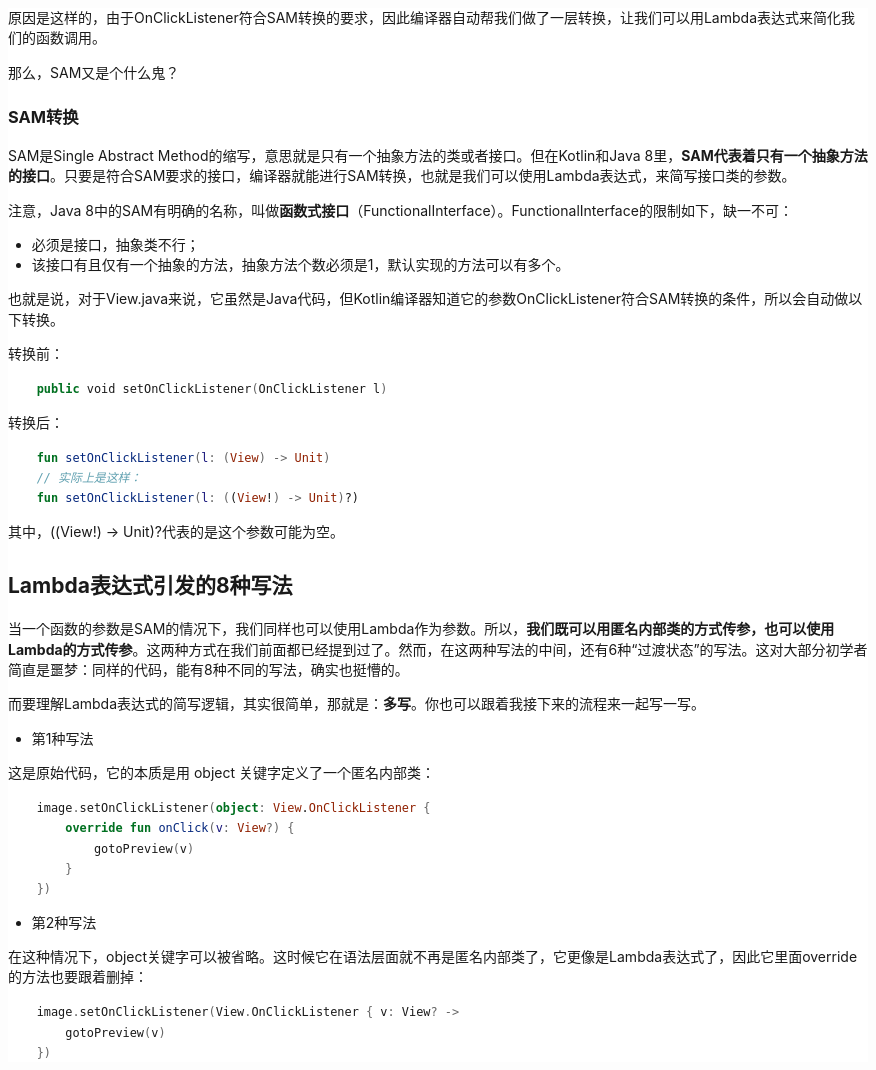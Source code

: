 原因是这样的，由于OnClickListener符合SAM转换的要求，因此编译器自动帮我们做了一层转换，让我们可以用Lambda表达式来简化我们的函数调用。

那么，SAM又是个什么鬼？

### SAM转换

SAM是Single Abstract Method的缩写，意思就是只有一个抽象方法的类或者接口。但在Kotlin和Java 8里，**SAM代表着只有一个抽象方法的接口**。只要是符合SAM要求的接口，编译器就能进行SAM转换，也就是我们可以使用Lambda表达式，来简写接口类的参数。

注意，Java 8中的SAM有明确的名称，叫做**函数式接口**（FunctionalInterface）。FunctionalInterface的限制如下，缺一不可：

* 必须是接口，抽象类不行；
* 该接口有且仅有一个抽象的方法，抽象方法个数必须是1，默认实现的方法可以有多个。

也就是说，对于View.java来说，它虽然是Java代码，但Kotlin编译器知道它的参数OnClickListener符合SAM转换的条件，所以会自动做以下转换。

转换前：

```kotlin
    public void setOnClickListener(OnClickListener l)
```

转换后：

```kotlin
    fun setOnClickListener(l: (View) -> Unit)
    // 实际上是这样：
    fun setOnClickListener(l: ((View!) -> Unit)?)
```

其中，\(\(View\!\) \-> Unit\)\?代表的是这个参数可能为空。

## Lambda表达式引发的8种写法

当一个函数的参数是SAM的情况下，我们同样也可以使用Lambda作为参数。所以，**我们既可以用匿名内部类的方式传参，也可以使用Lambda的方式传参**。这两种方式在我们前面都已经提到过了。然而，在这两种写法的中间，还有6种“过渡状态”的写法。这对大部分初学者简直是噩梦：同样的代码，能有8种不同的写法，确实也挺懵的。

而要理解Lambda表达式的简写逻辑，其实很简单，那就是：**多写**。你也可以跟着我接下来的流程来一起写一写。

* 第1种写法

这是原始代码，它的本质是用 object 关键字定义了一个匿名内部类：

```kotlin
    image.setOnClickListener(object: View.OnClickListener {
        override fun onClick(v: View?) {
            gotoPreview(v)
        }
    })
```

* 第2种写法

在这种情况下，object关键字可以被省略。这时候它在语法层面就不再是匿名内部类了，它更像是Lambda表达式了，因此它里面override的方法也要跟着删掉：

```kotlin
    image.setOnClickListener(View.OnClickListener { v: View? ->
        gotoPreview(v)
    })
```
